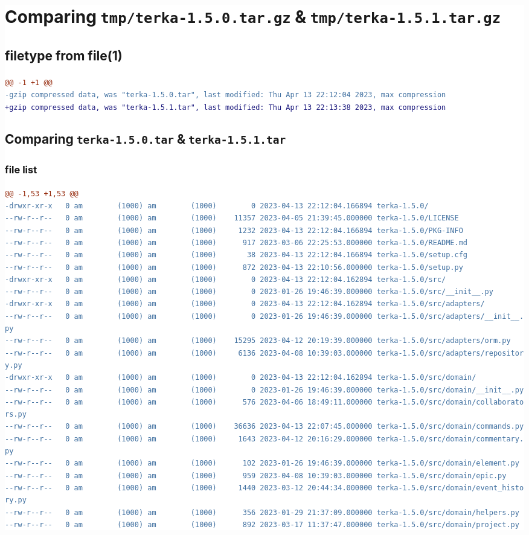 # Comparing `tmp/terka-1.5.0.tar.gz` & `tmp/terka-1.5.1.tar.gz`

## filetype from file(1)

```diff
@@ -1 +1 @@
-gzip compressed data, was "terka-1.5.0.tar", last modified: Thu Apr 13 22:12:04 2023, max compression
+gzip compressed data, was "terka-1.5.1.tar", last modified: Thu Apr 13 22:13:38 2023, max compression
```

## Comparing `terka-1.5.0.tar` & `terka-1.5.1.tar`

### file list

```diff
@@ -1,53 +1,53 @@
-drwxr-xr-x   0 am        (1000) am        (1000)        0 2023-04-13 22:12:04.166894 terka-1.5.0/
--rw-r--r--   0 am        (1000) am        (1000)    11357 2023-04-05 21:39:45.000000 terka-1.5.0/LICENSE
--rw-r--r--   0 am        (1000) am        (1000)     1232 2023-04-13 22:12:04.166894 terka-1.5.0/PKG-INFO
--rw-r--r--   0 am        (1000) am        (1000)      917 2023-03-06 22:25:53.000000 terka-1.5.0/README.md
--rw-r--r--   0 am        (1000) am        (1000)       38 2023-04-13 22:12:04.166894 terka-1.5.0/setup.cfg
--rw-r--r--   0 am        (1000) am        (1000)      872 2023-04-13 22:10:56.000000 terka-1.5.0/setup.py
-drwxr-xr-x   0 am        (1000) am        (1000)        0 2023-04-13 22:12:04.162894 terka-1.5.0/src/
--rw-r--r--   0 am        (1000) am        (1000)        0 2023-01-26 19:46:39.000000 terka-1.5.0/src/__init__.py
-drwxr-xr-x   0 am        (1000) am        (1000)        0 2023-04-13 22:12:04.162894 terka-1.5.0/src/adapters/
--rw-r--r--   0 am        (1000) am        (1000)        0 2023-01-26 19:46:39.000000 terka-1.5.0/src/adapters/__init__.py
--rw-r--r--   0 am        (1000) am        (1000)    15295 2023-04-12 20:19:39.000000 terka-1.5.0/src/adapters/orm.py
--rw-r--r--   0 am        (1000) am        (1000)     6136 2023-04-08 10:39:03.000000 terka-1.5.0/src/adapters/repository.py
-drwxr-xr-x   0 am        (1000) am        (1000)        0 2023-04-13 22:12:04.162894 terka-1.5.0/src/domain/
--rw-r--r--   0 am        (1000) am        (1000)        0 2023-01-26 19:46:39.000000 terka-1.5.0/src/domain/__init__.py
--rw-r--r--   0 am        (1000) am        (1000)      576 2023-04-06 18:49:11.000000 terka-1.5.0/src/domain/collaborators.py
--rw-r--r--   0 am        (1000) am        (1000)    36636 2023-04-13 22:07:45.000000 terka-1.5.0/src/domain/commands.py
--rw-r--r--   0 am        (1000) am        (1000)     1643 2023-04-12 20:16:29.000000 terka-1.5.0/src/domain/commentary.py
--rw-r--r--   0 am        (1000) am        (1000)      102 2023-01-26 19:46:39.000000 terka-1.5.0/src/domain/element.py
--rw-r--r--   0 am        (1000) am        (1000)      959 2023-04-08 10:39:03.000000 terka-1.5.0/src/domain/epic.py
--rw-r--r--   0 am        (1000) am        (1000)     1440 2023-03-12 20:44:34.000000 terka-1.5.0/src/domain/event_history.py
--rw-r--r--   0 am        (1000) am        (1000)      356 2023-01-29 21:37:09.000000 terka-1.5.0/src/domain/helpers.py
--rw-r--r--   0 am        (1000) am        (1000)      892 2023-03-17 11:37:47.000000 terka-1.5.0/src/domain/project.py
```